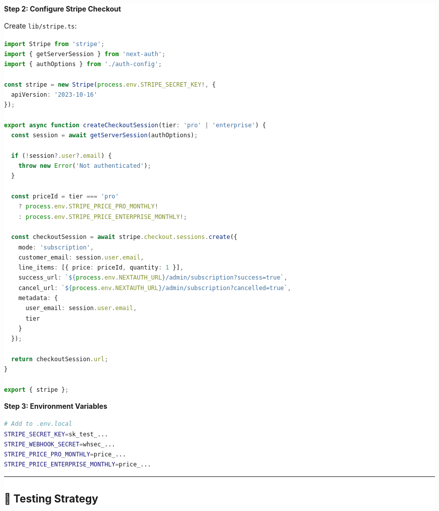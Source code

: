 **Step 2: Configure Stripe Checkout**

Create `lib/stripe.ts`:
```typescript
import Stripe from 'stripe';
import { getServerSession } from 'next-auth';
import { authOptions } from './auth-config';

const stripe = new Stripe(process.env.STRIPE_SECRET_KEY!, {
  apiVersion: '2023-10-16'
});

export async function createCheckoutSession(tier: 'pro' | 'enterprise') {
  const session = await getServerSession(authOptions);

  if (!session?.user?.email) {
    throw new Error('Not authenticated');
  }

  const priceId = tier === 'pro'
    ? process.env.STRIPE_PRICE_PRO_MONTHLY!
    : process.env.STRIPE_PRICE_ENTERPRISE_MONTHLY!;

  const checkoutSession = await stripe.checkout.sessions.create({
    mode: 'subscription',
    customer_email: session.user.email,
    line_items: [{ price: priceId, quantity: 1 }],
    success_url: `${process.env.NEXTAUTH_URL}/admin/subscription?success=true`,
    cancel_url: `${process.env.NEXTAUTH_URL}/admin/subscription?cancelled=true`,
    metadata: {
      user_email: session.user.email,
      tier
    }
  });

  return checkoutSession.url;
}

export { stripe };
```

**Step 3: Environment Variables**
```bash
# Add to .env.local
STRIPE_SECRET_KEY=sk_test_...
STRIPE_WEBHOOK_SECRET=whsec_...
STRIPE_PRICE_PRO_MONTHLY=price_...
STRIPE_PRICE_ENTERPRISE_MONTHLY=price_...
```

---

## 🧪 Testing Strategy
